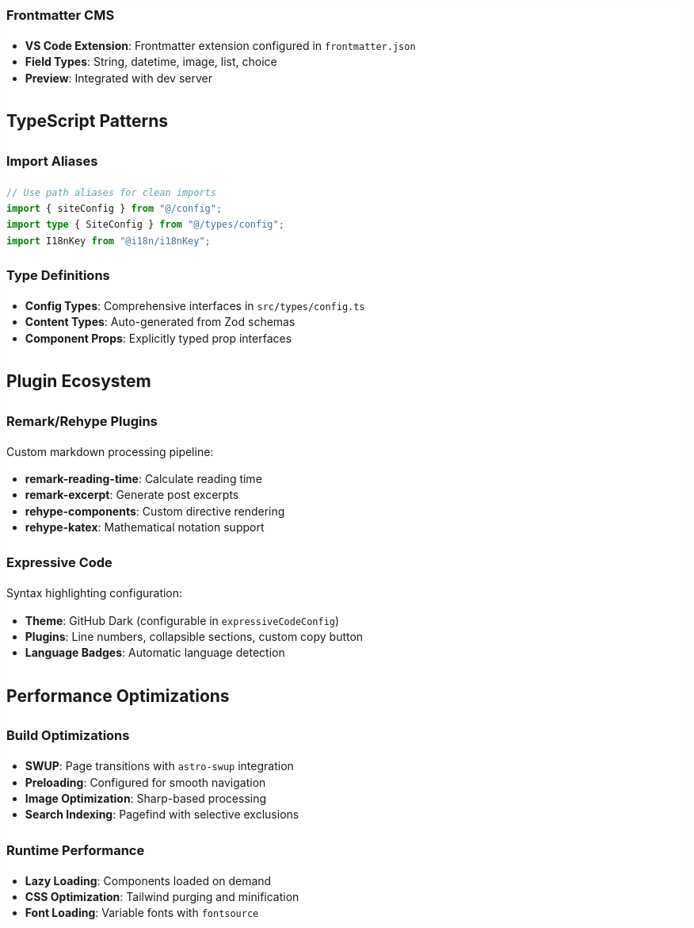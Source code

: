 ### Frontmatter CMS
- **VS Code Extension**: Frontmatter extension configured in `frontmatter.json`
- **Field Types**: String, datetime, image, list, choice
- **Preview**: Integrated with dev server

## TypeScript Patterns

### Import Aliases
```typescript
// Use path aliases for clean imports
import { siteConfig } from "@/config";
import type { SiteConfig } from "@/types/config";
import I18nKey from "@i18n/i18nKey";
```

### Type Definitions
- **Config Types**: Comprehensive interfaces in `src/types/config.ts`
- **Content Types**: Auto-generated from Zod schemas
- **Component Props**: Explicitly typed prop interfaces

## Plugin Ecosystem

### Remark/Rehype Plugins
Custom markdown processing pipeline:
- **remark-reading-time**: Calculate reading time
- **remark-excerpt**: Generate post excerpts
- **rehype-components**: Custom directive rendering
- **rehype-katex**: Mathematical notation support

### Expressive Code
Syntax highlighting configuration:
- **Theme**: GitHub Dark (configurable in `expressiveCodeConfig`)
- **Plugins**: Line numbers, collapsible sections, custom copy button
- **Language Badges**: Automatic language detection

## Performance Optimizations

### Build Optimizations
- **SWUP**: Page transitions with `astro-swup` integration
- **Preloading**: Configured for smooth navigation
- **Image Optimization**: Sharp-based processing
- **Search Indexing**: Pagefind with selective exclusions

### Runtime Performance
- **Lazy Loading**: Components loaded on demand
- **CSS Optimization**: Tailwind purging and minification
- **Font Loading**: Variable fonts with `fontsource`
